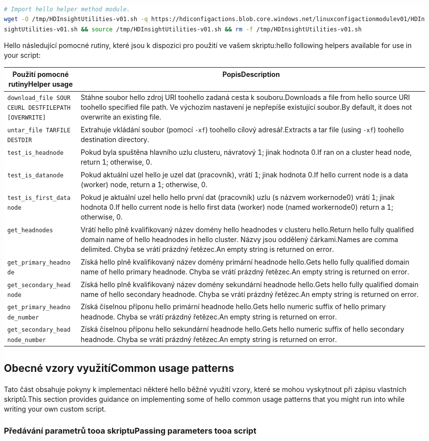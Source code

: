 ```bash
# Import hello helper method module.
wget -O /tmp/HDInsightUtilities-v01.sh -q https://hdiconfigactions.blob.core.windows.net/linuxconfigactionmodulev01/HDInsightUtilities-v01.sh && source /tmp/HDInsightUtilities-v01.sh && rm -f /tmp/HDInsightUtilities-v01.sh
```

<span data-ttu-id="555b7-221">Hello následující pomocné rutiny, které jsou k dispozici pro použití ve vašem skriptu:</span><span class="sxs-lookup"><span data-stu-id="555b7-221">hello following helpers available for use in your script:</span></span>

| <span data-ttu-id="555b7-222">Použití pomocné rutiny</span><span class="sxs-lookup"><span data-stu-id="555b7-222">Helper usage</span></span> | <span data-ttu-id="555b7-223">Popis</span><span class="sxs-lookup"><span data-stu-id="555b7-223">Description</span></span> |
| --- | --- |
| `download_file SOURCEURL DESTFILEPATH [OVERWRITE]` |<span data-ttu-id="555b7-224">Stáhne soubor hello zdroj URI toohello zadaná cesta k souboru.</span><span class="sxs-lookup"><span data-stu-id="555b7-224">Downloads a file from hello source URI toohello specified file path.</span></span> <span data-ttu-id="555b7-225">Ve výchozím nastavení je nepřepíše existující soubor.</span><span class="sxs-lookup"><span data-stu-id="555b7-225">By default, it does not overwrite an existing file.</span></span> |
| `untar_file TARFILE DESTDIR` |<span data-ttu-id="555b7-226">Extrahuje vkládání soubor (pomocí `-xf`) toohello cílový adresář.</span><span class="sxs-lookup"><span data-stu-id="555b7-226">Extracts a tar file (using `-xf`) toohello destination directory.</span></span> |
| `test_is_headnode` |<span data-ttu-id="555b7-227">Pokud byla spuštěna hlavního uzlu clusteru, návratový 1; jinak hodnota 0.</span><span class="sxs-lookup"><span data-stu-id="555b7-227">If ran on a cluster head node, return 1; otherwise, 0.</span></span> |
| `test_is_datanode` |<span data-ttu-id="555b7-228">Pokud aktuální uzel hello je uzel dat (pracovník), vrátí 1; jinak hodnota 0.</span><span class="sxs-lookup"><span data-stu-id="555b7-228">If hello current node is a data (worker) node, return a 1; otherwise, 0.</span></span> |
| `test_is_first_datanode` |<span data-ttu-id="555b7-229">Pokud je aktuální uzel hello hello první dat (pracovník) uzlu (s názvem workernode0) vrátí 1; jinak hodnota 0.</span><span class="sxs-lookup"><span data-stu-id="555b7-229">If hello current node is hello first data (worker) node (named workernode0) return a 1; otherwise, 0.</span></span> |
| `get_headnodes` |<span data-ttu-id="555b7-230">Vrátí hello plně kvalifikovaný název domény hello headnodes v clusteru hello.</span><span class="sxs-lookup"><span data-stu-id="555b7-230">Return hello fully qualified domain name of hello headnodes in hello cluster.</span></span> <span data-ttu-id="555b7-231">Názvy jsou oddělený čárkami.</span><span class="sxs-lookup"><span data-stu-id="555b7-231">Names are comma delimited.</span></span> <span data-ttu-id="555b7-232">Chyba se vrátí prázdný řetězec.</span><span class="sxs-lookup"><span data-stu-id="555b7-232">An empty string is returned on error.</span></span> |
| `get_primary_headnode` |<span data-ttu-id="555b7-233">Získá hello plně kvalifikovaný název domény primární headnode hello.</span><span class="sxs-lookup"><span data-stu-id="555b7-233">Gets hello fully qualified domain name of hello primary headnode.</span></span> <span data-ttu-id="555b7-234">Chyba se vrátí prázdný řetězec.</span><span class="sxs-lookup"><span data-stu-id="555b7-234">An empty string is returned on error.</span></span> |
| `get_secondary_headnode` |<span data-ttu-id="555b7-235">Získá hello plně kvalifikovaný název domény sekundární headnode hello.</span><span class="sxs-lookup"><span data-stu-id="555b7-235">Gets hello fully qualified domain name of hello secondary headnode.</span></span> <span data-ttu-id="555b7-236">Chyba se vrátí prázdný řetězec.</span><span class="sxs-lookup"><span data-stu-id="555b7-236">An empty string is returned on error.</span></span> |
| `get_primary_headnode_number` |<span data-ttu-id="555b7-237">Získá číselnou příponu hello primární headnode hello.</span><span class="sxs-lookup"><span data-stu-id="555b7-237">Gets hello numeric suffix of hello primary headnode.</span></span> <span data-ttu-id="555b7-238">Chyba se vrátí prázdný řetězec.</span><span class="sxs-lookup"><span data-stu-id="555b7-238">An empty string is returned on error.</span></span> |
| `get_secondary_headnode_number` |<span data-ttu-id="555b7-239">Získá číselnou příponu hello sekundární headnode hello.</span><span class="sxs-lookup"><span data-stu-id="555b7-239">Gets hello numeric suffix of hello secondary headnode.</span></span> <span data-ttu-id="555b7-240">Chyba se vrátí prázdný řetězec.</span><span class="sxs-lookup"><span data-stu-id="555b7-240">An empty string is returned on error.</span></span> |

## <span data-ttu-id="555b7-241"><a name="commonusage"></a>Obecné vzory využití</span><span class="sxs-lookup"><span data-stu-id="555b7-241"><a name="commonusage"></a>Common usage patterns</span></span>

<span data-ttu-id="555b7-242">Tato část obsahuje pokyny k implementaci některé hello běžné využití vzory, které se mohou vyskytnout při zápisu vlastních skriptů.</span><span class="sxs-lookup"><span data-stu-id="555b7-242">This section provides guidance on implementing some of hello common usage patterns that you might run into while writing your own custom script.</span></span>

### <a name="passing-parameters-tooa-script"></a><span data-ttu-id="555b7-243">Předávání parametrů tooa skriptu</span><span class="sxs-lookup"><span data-stu-id="555b7-243">Passing parameters tooa script</span></span>
